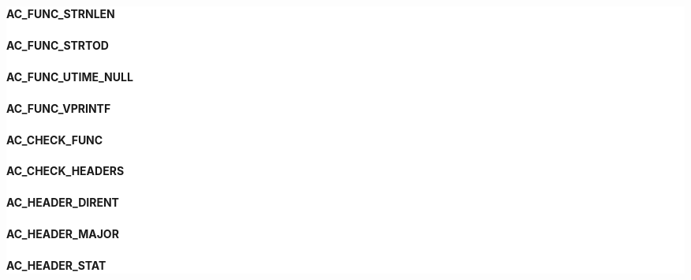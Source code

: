 
```txt

```

#### AC_FUNC_STRNLEN 


```txt

```

#### AC_FUNC_STRTOD 


```txt

```

#### AC_FUNC_UTIME_NULL 


```txt

```

#### AC_FUNC_VPRINTF 


```txt

```

#### AC_CHECK_FUNC 


```txt

```

#### AC_CHECK_HEADERS 


```txt

```

#### AC_HEADER_DIRENT 


```txt

```

#### AC_HEADER_MAJOR 


```txt

```

#### AC_HEADER_STAT 
